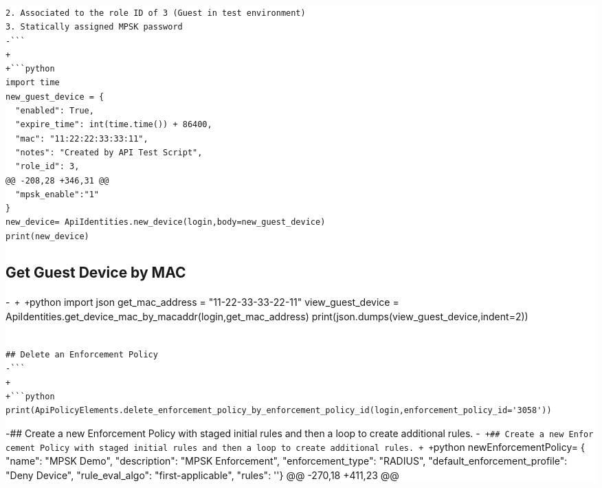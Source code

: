  ```
 2. Associated to the role ID of 3 (Guest in test environment)
 3. Statically assigned MPSK password
-```
+
+```python
 import time
 new_guest_device = {
   "enabled": True,
   "expire_time": int(time.time()) + 86400,
   "mac": "11:22:22:33:33:11",
   "notes": "Created by API Test Script",
   "role_id": 3,
@@ -208,28 +346,31 @@
   "mpsk_enable":"1"
 }
 new_device= ApiIdentities.new_device(login,body=new_guest_device)
 print(new_device)
 ```
 
 ## Get Guest Device by MAC
-```
+
+```python
 import json
 get_mac_address = "11-22-33-33-22-11"
 view_guest_device = ApiIdentities.get_device_mac_by_macaddr(login,get_mac_address)
 print(json.dumps(view_guest_device,indent=2))
 ```
 
 ## Delete an Enforcement Policy
-```
+
+```python
 print(ApiPolicyElements.delete_enforcement_policy_by_enforcement_policy_id(login,enforcement_policy_id='3058'))
 ```
 
-## Create a new Enforcement Policy with staged initial rules and then a loop to create additional rules. 
-```
+## Create a new Enforcement Policy with staged initial rules and then a loop to create additional rules.
+
+```python
 newEnforcementPolicy= {
   "name": "MPSK Demo",
   "description": "MPSK Enforcement",
   "enforcement_type": "RADIUS",
   "default_enforcement_profile": "Deny Device",
   "rule_eval_algo": "first-applicable",
   "rules": ''}
@@ -270,18 +411,23 @@
     